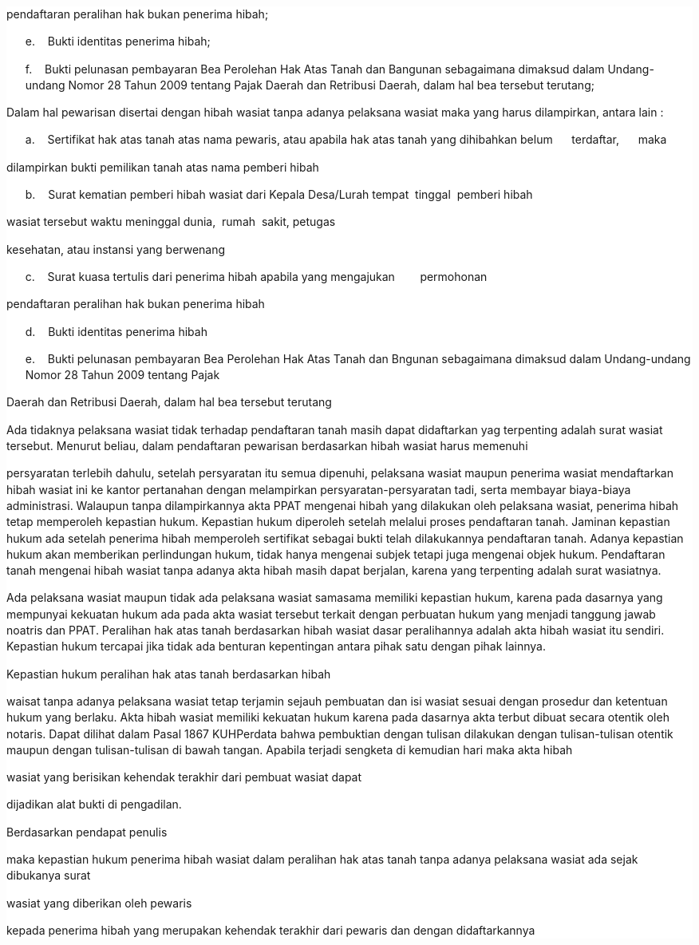 <p><span class="font3">pendaftaran peralihan hak bukan penerima hibah;</span></p>
<ul style="list-style:none;"><li>
<p><span class="font3">e. &nbsp;&nbsp;&nbsp;Bukti identitas penerima hibah;</span></p></li>
<li>
<p><span class="font3">f. &nbsp;&nbsp;&nbsp;Bukti pelunasan pembayaran Bea Perolehan Hak Atas Tanah dan Bangunan sebagaimana dimaksud dalam Undang-undang Nomor 28 Tahun 2009 tentang Pajak Daerah dan Retribusi Daerah, dalam hal bea tersebut terutang;</span></p></li></ul>
<p><span class="font3">Dalam hal pewarisan disertai dengan hibah wasiat tanpa adanya pelaksana wasiat maka yang harus dilampirkan, antara lain :</span></p>
<ul style="list-style:none;"><li>
<p><span class="font3">a. &nbsp;&nbsp;&nbsp;Sertifikat hak atas tanah atas nama pewaris, atau apabila hak atas tanah yang dihibahkan belum &nbsp;&nbsp;&nbsp;&nbsp;&nbsp;terdaftar, &nbsp;&nbsp;&nbsp;&nbsp;&nbsp;maka</span></p></li></ul>
<p><span class="font3">dilampirkan bukti pemilikan tanah atas nama pemberi hibah</span></p>
<ul style="list-style:none;"><li>
<p><span class="font3">b. &nbsp;&nbsp;&nbsp;Surat kematian pemberi hibah wasiat dari Kepala Desa/Lurah tempat &nbsp;tinggal &nbsp;pemberi hibah</span></p></li></ul>
<p><span class="font3">wasiat tersebut waktu meninggal dunia, &nbsp;rumah &nbsp;sakit, petugas</span></p>
<p><span class="font3">kesehatan, atau instansi yang berwenang</span></p>
<ul style="list-style:none;"><li>
<p><span class="font3">c. &nbsp;&nbsp;&nbsp;Surat kuasa tertulis dari penerima hibah apabila yang mengajukan &nbsp;&nbsp;&nbsp;&nbsp;&nbsp;&nbsp;&nbsp;permohonan</span></p></li></ul>
<p><span class="font3">pendaftaran peralihan hak bukan penerima hibah</span></p>
<ul style="list-style:none;"><li>
<p><span class="font3">d. &nbsp;&nbsp;&nbsp;Bukti identitas penerima hibah</span></p></li>
<li>
<p><span class="font3">e. &nbsp;&nbsp;&nbsp;Bukti pelunasan pembayaran Bea Perolehan Hak Atas Tanah dan Bngunan sebagaimana dimaksud dalam Undang-undang Nomor 28 Tahun 2009 tentang Pajak</span></p></li></ul>
<p><span class="font3">Daerah dan Retribusi Daerah, dalam hal bea tersebut terutang</span></p>
<p><span class="font3">Ada tidaknya pelaksana wasiat tidak terhadap pendaftaran tanah masih dapat didaftarkan yag terpenting adalah surat wasiat tersebut. Menurut beliau, dalam pendaftaran pewarisan berdasarkan hibah wasiat harus memenuhi</span></p>
<p><span class="font3">persyaratan terlebih dahulu, setelah persyaratan itu semua dipenuhi, pelaksana wasiat maupun penerima wasiat mendaftarkan hibah wasiat ini ke kantor pertanahan dengan melampirkan persyaratan-persyaratan tadi, serta membayar biaya-biaya administrasi. Walaupun tanpa dilampirkannya akta PPAT mengenai hibah yang dilakukan oleh pelaksana wasiat, penerima hibah tetap memperoleh kepastian hukum. Kepastian hukum diperoleh setelah melalui proses pendaftaran tanah. Jaminan kepastian hukum ada setelah penerima hibah memperoleh sertifikat sebagai bukti telah dilakukannya pendaftaran tanah. Adanya kepastian hukum akan memberikan perlindungan hukum, tidak hanya mengenai subjek tetapi juga mengenai objek hukum. Pendaftaran tanah mengenai hibah wasiat tanpa adanya akta hibah masih dapat berjalan, karena yang terpenting adalah surat wasiatnya.</span></p>
<p><span class="font3">Ada pelaksana wasiat maupun tidak ada pelaksana wasiat samasama memiliki kepastian hukum, karena pada dasarnya yang mempunyai kekuatan hukum ada pada akta wasiat tersebut terkait dengan perbuatan hukum yang menjadi tanggung jawab noatris dan PPAT. Peralihan hak atas tanah berdasarkan hibah wasiat dasar peralihannya adalah akta hibah wasiat itu sendiri. Kepastian hukum tercapai jika tidak ada benturan kepentingan antara pihak satu dengan pihak lainnya.</span></p>
<p><span class="font3">Kepastian hukum peralihan hak atas tanah berdasarkan hibah</span></p>
<p><span class="font3">waisat tanpa adanya pelaksana wasiat tetap terjamin sejauh pembuatan dan isi wasiat sesuai dengan prosedur dan ketentuan hukum yang berlaku. Akta hibah wasiat memiliki kekuatan hukum karena pada dasarnya akta terbut dibuat secara otentik oleh notaris. Dapat dilihat dalam Pasal 1867 KUHPerdata bahwa pembuktian dengan tulisan dilakukan dengan tulisan-tulisan otentik maupun dengan tulisan-tulisan di bawah tangan. Apabila terjadi sengketa di kemudian hari maka akta hibah</span></p>
<p><span class="font3">wasiat yang berisikan kehendak terakhir dari pembuat wasiat dapat</span></p>
<p><span class="font3">dijadikan alat bukti di pengadilan.</span></p>
<p><span class="font3">Berdasarkan pendapat penulis</span></p>
<p><span class="font3">maka kepastian hukum penerima hibah wasiat dalam peralihan hak atas tanah tanpa adanya pelaksana wasiat ada sejak dibukanya surat</span></p>
<p><span class="font3">wasiat yang diberikan oleh pewaris</span></p>
<p><span class="font3">kepada penerima hibah yang merupakan kehendak terakhir dari pewaris dan dengan didaftarkannya</span></p>